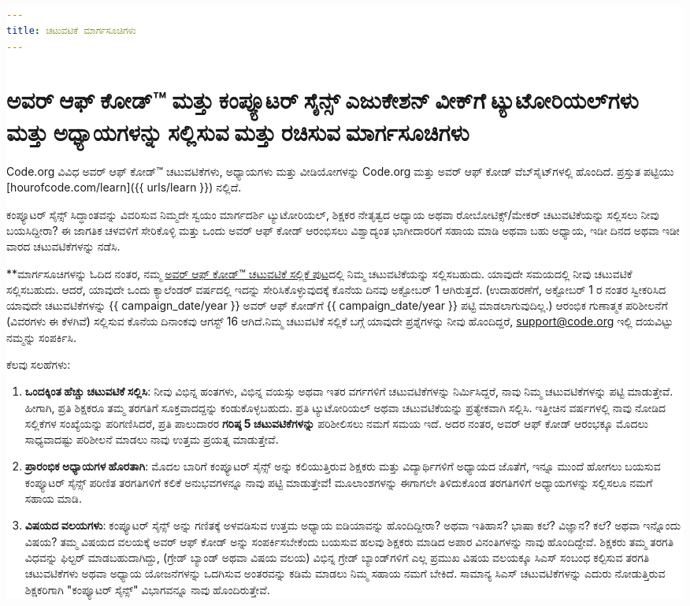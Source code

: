 ```yaml
---
title: ಚಟುವಟಿಕೆ ಮಾರ್ಗಸೂಚಿಗಳು
---
```


<style>
  ul {
    margin: 0px 20px 20px 20px;
  }
</style>

# ಅವರ್ ಆಫ್ ಕೋಡ್‌™ ಮತ್ತು ಕಂಪ್ಯೂಟರ್ ಸೈನ್ಸ್ ಎಜುಕೇಶನ್ ವೀಕ್‌ಗೆ ಟ್ಯುಟೋರಿಯಲ್‌ಗಳು ಮತ್ತು ಅಧ್ಯಾಯಗಳನ್ನು ಸಲ್ಲಿಸುವ ಮತ್ತು ರಚಿಸುವ ಮಾರ್ಗಸೂಚಿಗಳು

Code.org ವಿವಿಧ ಅವರ್ ಆಫ್‌ ಕೋಡ್‌™ ಚಟುವಟಿಕೆಗಳು, ಅಧ್ಯಾಯಗಳು ಮತ್ತು ವೀಡಿಯೋಗಳನ್ನು Code.org ಮತ್ತು ಅವರ್ ಆಫ್ ಕೋಡ್ ವೆಬ್‌ಸೈಟ್‌ಗಳಲ್ಲಿ ಹೊಂದಿದೆ. ಪ್ರಸ್ತುತ ಪಟ್ಟಿಯು [hourofcode.com/learn]({{ urls/learn }}) ನಲ್ಲಿದೆ.

ಕಂಪ್ಯೂಟರ್ ಸೈನ್ಸ್ ಸಿದ್ಧಾಂತವನ್ನು ವಿವರಿಸುವ ನಿಮ್ಮದೇ ಸ್ವಯಂ ಮಾರ್ಗದರ್ಶಿ ಟ್ಯುಟೋರಿಯಲ್‌, ಶಿಕ್ಷಕರ ನೇತೃತ್ವದ ಅಧ್ಯಾಯ ಅಥವಾ ರೋಬೋಟಿಕ್ಸ್‌/ಮೇಕರ್ ಚಟುವಟಿಕೆಯನ್ನು ಸಲ್ಲಿಸಲು ನೀವು ಬಯಸಿದ್ದೀರಾ? ಈ ಜಾಗತಿಕ ಚಳವಳಿಗೆ ಸೇರಿಕೊಳ್ಳಿ ಮತ್ತು ಒಂದು ಅವರ್ ಆಫ್ ಕೋಡ್ ಆರಂಭಿಸಲು ವಿಶ್ವಾದ್ಯಂತ ಭಾಗೀದಾರರಿಗೆ ಸಹಾಯ ಮಾಡಿ ಅಥವಾ ಬಹು ಅಧ್ಯಾಯ, ಇಡೀ ದಿನದ ಅಥವಾ ಇಡೀ ವಾರದ ಚಟುವಟಿಕೆಗಳನ್ನು ನಡೆಸಿ.

**ಮಾರ್ಗಸೂಚಿಗಳನ್ನು ಓದಿದ ನಂತರ, ನಮ್ಮ [ಅವರ್ ಆಫ್‌ ಕೋಡ್‌™ ಚಟುವಟಿಕೆ ಸಲ್ಲಿಕೆ ಪುಟ](https://forms.gle/z8ARSLcJCFdNPVJS8)ದಲ್ಲಿ ನಿಮ್ಮ ಚಟುವಟಿಕೆಯನ್ನು ಸಲ್ಲಿಸಬಹುದು. ಯಾವುದೇ ಸಮಯದಲ್ಲಿ ನೀವು ಚಟುವಟಿಕೆ ಸಲ್ಲಿಸಬಹುದು. ಆದರೆ, ಯಾವುದೇ ಒಂದು ಕ್ಯಾಲೆಂಡರ್ ವರ್ಷದಲ್ಲಿ ಇದನ್ನು ಸೇರಿಸಿಕೊಳ್ಳುವುದಕ್ಕೆ ಕೊನೆಯ ದಿನವು ಅಕ್ಟೋಬರ್ 1 ಆಗಿರುತ್ತದೆ. (ಉದಾಹರಣೆಗೆ, ಅಕ್ಟೋಬರ್ 1 ರ ನಂತರ ಸ್ವೀಕರಿಸಿದ ಯಾವುದೇ ಚಟುವಟಿಕೆಗಳನ್ನು {{ campaign_date/year }} ಅವರ್ ಆಫ್ ಕೋಡ್‌ಗೆ {{ campaign_date/year }} ಪಟ್ಟಿ ಮಾಡಲಾಗುವುದಿಲ್ಲ.) ಆರಂಭಿಕ ಗುಣಾತ್ಮಕ ಪರಿಶೀಲನೆಗೆ (ವಿವರಗಳು ಈ ಕೆಳಗಿವೆ) ಸಲ್ಲಿಸುವ ಕೊನೆಯ ದಿನಾಂಕವು ಆಗಸ್ಟ್‌ 16 ಆಗಿದೆ.</strong>ನಿಮ್ಮ ಚಟುವಟಿಕೆ ಸಲ್ಲಿಕೆ ಬಗ್ಗೆ ಯಾವುದೇ ಪ್ರಶ್ನೆಗಳನ್ನು ನೀವು ಹೊಂದಿದ್ದರೆ, support@code.org ಇಲ್ಲಿ ದಯವಿಟ್ಟು ನಮ್ಮನ್ನು ಸಂಪರ್ಕಿಸಿ.</p> 

ಕೆಲವು ಸಲಹೆಗಳು:

1. **ಒಂದಕ್ಕಿಂತ ಹೆಚ್ಚು ಚಟುವಟಿಕೆ ಸಲ್ಲಿಸಿ**: ನೀವು ವಿಭಿನ್ನ ಹಂತಗಳು, ವಿಭಿನ್ನ ವಯಸ್ಸು ಅಥವಾ ಇತರ ವರ್ಗಗಳಿಗೆ ಚಟುವಟಿಕೆಗಳನ್ನು ನಿರ್ಮಿಸಿದ್ದರೆ, ನಾವು ನಿಮ್ಮ ಚಟುವಟಿಕೆಗಳನ್ನು ಪಟ್ಟಿ ಮಾಡುತ್ತೇವೆ. ಹೀಗಾಗಿ, ಪ್ರತಿ ಶಿಕ್ಷಕರೂ ತಮ್ಮ ತರಗತಿಗೆ ಸೂಕ್ತವಾದದ್ದನ್ನು ಕಂಡುಕೊಳ್ಳಬಹುದು. ಪ್ರತಿ ಟ್ಯುಟೋರಿಯಲ್ ಅಥವಾ ಚಟುವಟಿಕೆಯನ್ನು ಪ್ರತ್ಯೇಕವಾಗಿ ಸಲ್ಲಿಸಿ. ಇತ್ತೀಚಿನ ವರ್ಷಗಳಲ್ಲಿ ನಾವು ನೋಡಿದ ಸಲ್ಲಿಕೆಗಳ ಸಂಖ್ಯೆಯನ್ನು ಪರಿಗಣಿಸಿದರೆ, ಪ್ರತಿ ಪಾಲುದಾರರ **ಗರಿಷ್ಠ 5 ಚಟುವಟಿಕೆಗಳನ್ನು** ಪರಿಶೀಲಿಸಲು ನಮಗೆ ಸಮಯ ಇದೆ. ಅದರ ನಂತರ, ಅವರ್ ಆಫ್ ಕೋಡ್ ಆರಂಭಕ್ಕೂ ಮೊದಲು ಸಾಧ್ಯವಾದಷ್ಟು ಪರಿಶೀಲನೆ ಮಾಡಲು ನಾವು ಉತ್ತಮ ಪ್ರಯತ್ನ ಮಾಡುತ್ತೇವೆ.

2. **ಪ್ರಾರಂಭಿಕ ಅಧ್ಯಾಯಗಳ ಹೊರತಾಗಿ**: ಮೊದಲ ಬಾರಿಗೆ ಕಂಪ್ಯೂಟರ್ ಸೈನ್ಸ್ ಅನ್ನು ಕಲಿಯುತ್ತಿರುವ ಶಿಕ್ಷಕರು ಮತ್ತು ವಿದ್ಯಾರ್ಥಿಗಳಿಗೆ ಅಧ್ಯಾಯದ ಜೊತೆಗೆ, ಇನ್ನೂ ಮುಂದೆ ಹೋಗಲು ಬಯಸುವ ಕಂಪ್ಯೂಟರ್ ಸೈನ್ಸ್ ಪರಿಣಿತ ತರಗತಿಗಳಿಗೆ ಕಲಿಕೆ ಅನುಭವಗಳನ್ನೂ ನಾವು ಪಟ್ಟಿ ಮಾಡುತ್ತೇವೆ! ಮೂಲಾಂಶಗಳನ್ನು ಈಗಾಗಲೇ ತಿಳಿದುಕೊಂಡ ತರಗತಿಗಳಿಗೆ ಅಧ್ಯಾಯಗಳನ್ನು ಸಲ್ಲಿಸಲೂ ನಮಗೆ ಸಹಾಯ ಮಾಡಿ.

3. **ವಿಷಯದ ವಲಯಗಳು**: ಕಂಪ್ಯೂಟರ್ ಸೈನ್ಸ್ ಅನ್ನು ಗಣಿತಕ್ಕೆ ಅಳವಡಿಸುವ ಉತ್ತಮ ಅಧ್ಯಾಯ ಐಡಿಯಾವನ್ನು ಹೊಂದಿದ್ದೀರಾ? ಅಥವಾ ಇತಿಹಾಸ? ಭಾಷಾ ಕಲೆ? ವಿಜ್ಞಾನ? ಕಲೆ? ಅಥವಾ ಇನ್ನೊಂದು ವಿಷಯ? ತಮ್ಮ ವಿಷಯದ ವಲಯಕ್ಕೆ ಅವರ್ ಆಫ್ ಕೋಡ್ ಅನ್ನು ಸಂಪರ್ಕಿಸಬೇಕೆಂದು ಬಯಸುವ ಹಲವು ಶಿಕ್ಷಕರು ಮಾಡಿದ ಅಪಾರ ವಿನಂತಿಗಳನ್ನು ನಾವು ಹೊಂದಿದ್ದೇವೆ. ಶಿಕ್ಷಕರು ತಮ್ಮ ತರಗತಿ ವಿಧವನ್ನು ಫಿಲ್ಟರ್ ಮಾಡಬಹುದಾಗಿದ್ದು, (ಗ್ರೇಡ್ ಬ್ಯಾಂಡ್ ಅಥವಾ ವಿಷಯ ವಲಯ) ವಿಭಿನ್ನ ಗ್ರೇಡ್‌ ಬ್ಯಾಂಡ್‌ಗಳಿಗೆ ಎಲ್ಲ ಪ್ರಮುಖ ವಿಷಯ ವಲಯಕ್ಕೂ ಸಿಎಸ್ ಸಂಬಂಧ ಕಲ್ಪಿಸುವ ತರಗತಿ ಚಟುವಟಿಕೆಗಳು ಅಥವಾ ಅಧ್ಯಾಯ ಯೋಜನೆಗಳನ್ನು ಒದಗಿಸುವ ಅಂತರವನ್ನು ಕಡಿಮೆ ಮಾಡಲು ನಿಮ್ಮ ಸಹಾಯ ನಮಗೆ ಬೇಕಿದೆ. ಸಾಮಾನ್ಯ ಸಿಎಸ್ ಚಟುವಟಿಕೆಗಳನ್ನು ಎದುರು ನೋಡುತ್ತಿರುವ ಶಿಕ್ಷಕರಿಗಾಗಿ "ಕಂಪ್ಯೂಟರ್ ಸೈನ್ಸ್" ವಿಭಾಗವನ್ನೂ ನಾವು ಹೊಂದಿರುತ್ತೇವೆ.
